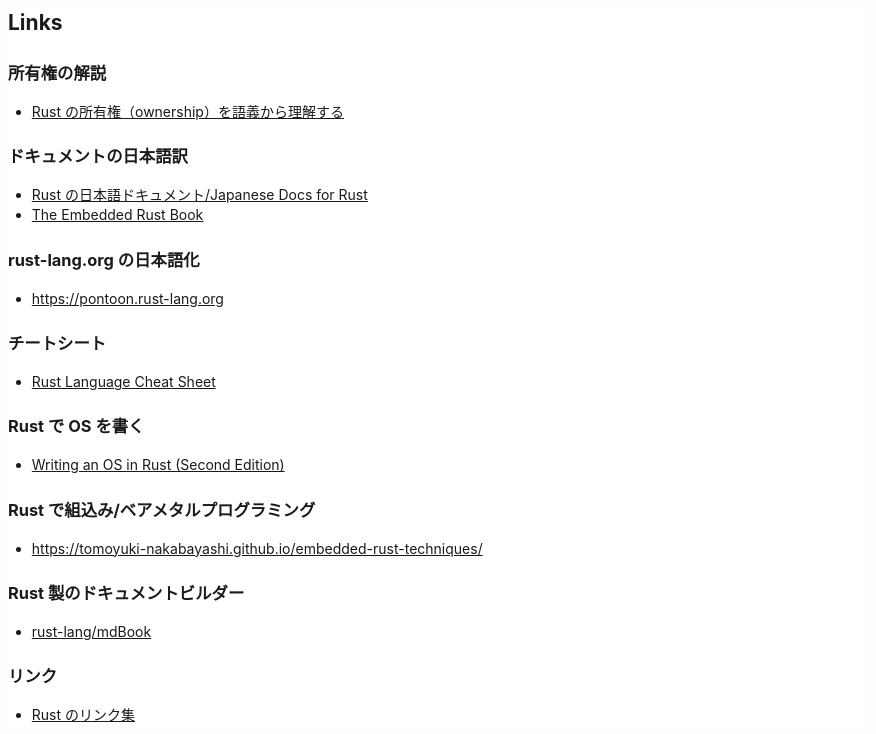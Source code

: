 ## Links
### 所有権の解説
  - [Rust の所有権（ownership）を語義から理解する](https://igaguri.hatenablog.com/entry/2019/08/17/184205)

### ドキュメントの日本語訳
- [Rust の日本語ドキュメント/Japanese Docs for Rust](https://doc.rust-jp.rs)
- [The Embedded Rust Book](https://tomoyuki-nakabayashi.github.io/book/intro/index.html)

### rust-lang.org の日本語化
- https://pontoon.rust-lang.org

### チートシート
- [Rust Language Cheat Sheet](https://cheats.rs)

### Rust で OS を書く
- [Writing an OS in Rust (Second Edition)](https://os.phil-opp.com)

### Rust で組込み/ベアメタルプログラミング
- https://tomoyuki-nakabayashi.github.io/embedded-rust-techniques/

### Rust 製のドキュメントビルダー
- [rust-lang/mdBook](https://github.com/rust-lang/mdBook)

### リンク
- [Rust のリンク集](https://qiita.com/mosh/items/7e327dafbe53b72ad99d)
